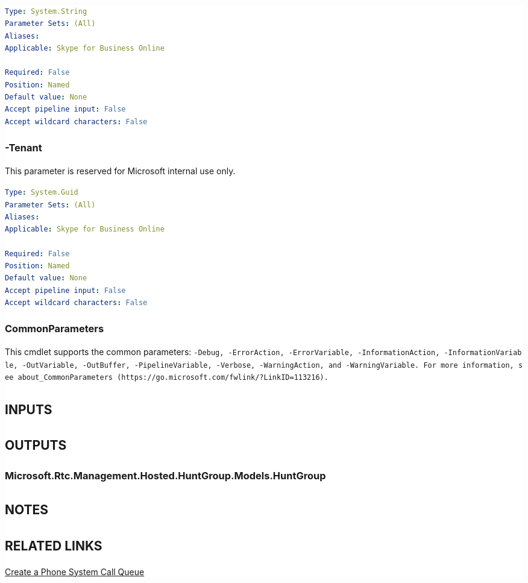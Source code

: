 ```yaml
Type: System.String
Parameter Sets: (All)
Aliases: 
Applicable: Skype for Business Online

Required: False
Position: Named
Default value: None
Accept pipeline input: False
Accept wildcard characters: False
```

### -Tenant
This parameter is reserved for Microsoft internal use only.

```yaml
Type: System.Guid
Parameter Sets: (All)
Aliases: 
Applicable: Skype for Business Online

Required: False
Position: Named
Default value: None
Accept pipeline input: False
Accept wildcard characters: False
```

### CommonParameters
This cmdlet supports the common parameters: `-Debug, -ErrorAction, -ErrorVariable, -InformationAction, -InformationVariable, -OutVariable, -OutBuffer, -PipelineVariable, -Verbose, -WarningAction, and -WarningVariable. For more information, see about_CommonParameters (https://go.microsoft.com/fwlink/?LinkID=113216).`

## INPUTS

## OUTPUTS

### Microsoft.Rtc.Management.Hosted.HuntGroup.Models.HuntGroup

## NOTES

## RELATED LINKS
[Create a Phone System Call Queue](https://support.office.com/en-us/article/Create-a-Phone-System-call-queue-67ccda94-1210-43fb-a25b-7b9785f8a061)

